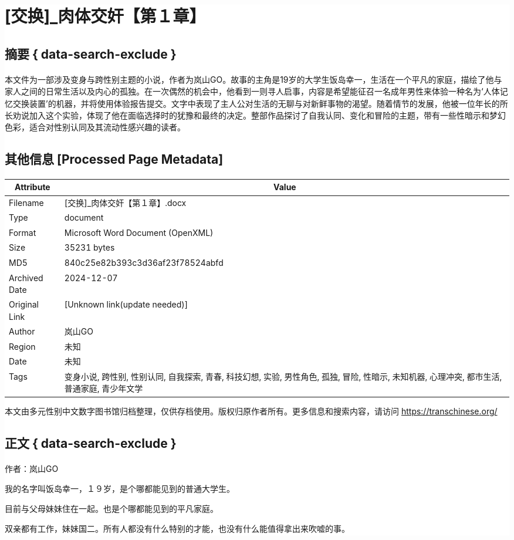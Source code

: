 # [交换]_肉体交奸【第１章】



## 摘要  { data-search-exclude }


本文件为一部涉及变身与跨性别主题的小说，作者为岚山GO。故事的主角是19岁的大学生饭岛幸一，生活在一个平凡的家庭，描绘了他与家人之间的日常生活以及内心的孤独。在一次偶然的机会中，他看到一则寻人启事，内容是希望能征召一名成年男性来体验一种名为‘人体记忆交换装置’的机器，并将使用体验报告提交。文字中表现了主人公对生活的无聊与对新鲜事物的渴望。随着情节的发展，他被一位年长的所长劝说加入这个实验，体现了他在面临选择时的犹豫和最终的决定。整部作品探讨了自我认同、变化和冒险的主题，带有一些性暗示和梦幻色彩，适合对性别认同及其流动性感兴趣的读者。



## 其他信息 [Processed Page Metadata]

| Attribute       | Value                                  |
|-----------------|----------------------------------------|
| Filename        | [交换]_肉体交奸【第１章】.docx                             |
| Type            | document                                 |
| Format          | Microsoft Word Document (OpenXML)                               |
| Size            | 35231 bytes                           |
| MD5             | 840c25e82b393c3d36af23f78524abfd                                  |
| Archived Date   | 2024-12-07                             |
| Original Link   | [Unknown link(update needed)]                         |
| Author          | 岚山GO                               |
| Region          | 未知                               |
| Date            | 未知                                 |
| Tags            | 变身小说, 跨性别, 性别认同, 自我探索, 青春, 科技幻想, 实验, 男性角色, 孤独, 冒险, 性暗示, 未知机器, 心理冲突, 都市生活, 普通家庭, 青少年文学                                 |

本文由多元性别中文数字图书馆归档整理，仅供存档使用。版权归原作者所有。更多信息和搜索内容，请访问 <https://transchinese.org/>


## 正文 { data-search-exclude }


作者：岚山GO





我的名字叫饭岛幸一，１９岁，是个哪都能见到的普通大学生。



目前与父母妹妹住在一起。也是个哪都能见到的平凡家庭。



双亲都有工作，妹妹国二。所有人都没有什么特别的才能，也没有什么能值得拿出来吹嘘的事。
